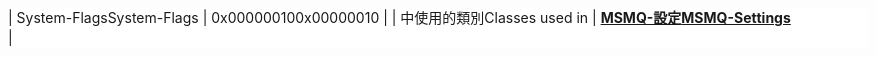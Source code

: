 | <span data-ttu-id="53913-263">System-Flags</span><span class="sxs-lookup"><span data-stu-id="53913-263">System-Flags</span></span>           | <span data-ttu-id="53913-264">0x00000010</span><span class="sxs-lookup"><span data-stu-id="53913-264">0x00000010</span></span>                                         |
| <span data-ttu-id="53913-265">中使用的類別</span><span class="sxs-lookup"><span data-stu-id="53913-265">Classes used in</span></span>        | [<span data-ttu-id="53913-266">**MSMQ-設定**</span><span class="sxs-lookup"><span data-stu-id="53913-266">**MSMQ-Settings**</span></span>](c-msmqsettings.md)<br/> |



 

 





